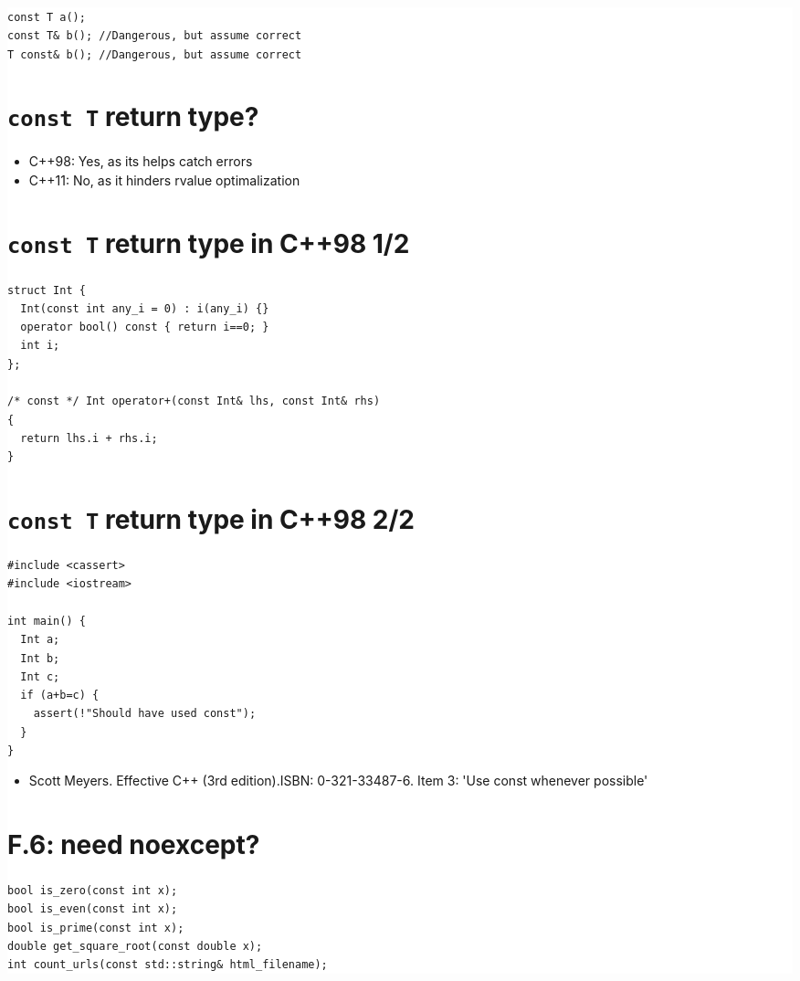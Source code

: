 ```
const T a();
const T& b(); //Dangerous, but assume correct
T const& b(); //Dangerous, but assume correct
```

# `const T` return type?

 * C++98: Yes, as its helps catch errors
 * C++11: No, as it hinders rvalue optimalization

# `const T` return type in C++98 1/2

```
struct Int {
  Int(const int any_i = 0) : i(any_i) {}
  operator bool() const { return i==0; }
  int i;
};

/* const */ Int operator+(const Int& lhs, const Int& rhs)
{
  return lhs.i + rhs.i;
}
```

# `const T` return type in C++98 2/2


```
#include <cassert>
#include <iostream>

int main() {
  Int a;
  Int b;
  Int c;
  if (a+b=c) {
    assert(!"Should have used const");
  }
}
```

 * Scott Meyers. Effective C++ (3rd edition).ISBN: 0-321-33487-6. Item 3: 'Use const whenever possible'

# F.6: need noexcept?

```
bool is_zero(const int x);
bool is_even(const int x);
bool is_prime(const int x);
double get_square_root(const double x);
int count_urls(const std::string& html_filename); 
```
